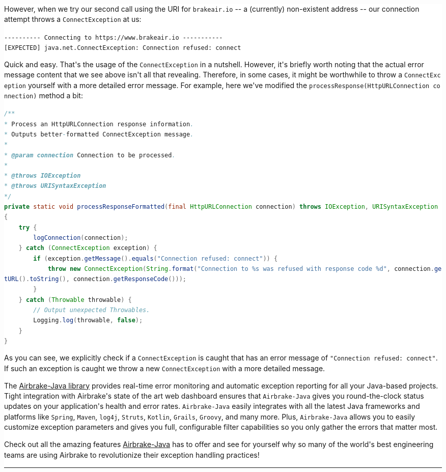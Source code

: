 However, when we try our second call using the URI for `brakeair.io` -- a (currently) non-existent address -- our connection attempt throws a `ConnectException` at us:

```
---------- Connecting to https://www.brakeair.io -----------
[EXPECTED] java.net.ConnectException: Connection refused: connect
```

Quick and easy.  That's the usage of the `ConnectException` in a nutshell.  However, it's briefly worth noting that the actual error message content that we see above isn't all that revealing.  Therefore, in some cases, it might be worthwhile to throw a `ConnectException` yourself with a more detailed error message.  For example, here we've modified the `processResponse(HttpURLConnection connection)` method a bit:

```java
/**
* Process an HttpURLConnection response information.
* Outputs better-formatted ConnectException message.
*
* @param connection Connection to be processed.
*
* @throws IOException
* @throws URISyntaxException
*/
private static void processResponseFormatted(final HttpURLConnection connection) throws IOException, URISyntaxException {
    try {
        logConnection(connection);
    } catch (ConnectException exception) {
        if (exception.getMessage().equals("Connection refused: connect")) {
            throw new ConnectException(String.format("Connection to %s was refused with response code %d", connection.getURL().toString(), connection.getResponseCode()));
        }
    } catch (Throwable throwable) {
        // Output unexpected Throwables.
        Logging.log(throwable, false);
    }
}
```

As you can see, we explicitly check if a `ConnectException` is caught that has an error message of `"Connection refused: connect"`.  If such an exception is caught we throw a new `ConnectException` with a more detailed message.

The <a class="js-cta-utm" href="https://airbrake.io/languages/java_bug_tracker?utm_source=blog&amp;utm_medium=end-post&amp;utm_campaign=airbrake-java">Airbrake-Java library</a> provides real-time error monitoring and automatic exception reporting for all your Java-based projects.  Tight integration with Airbrake's state of the art web dashboard ensures that `Airbrake-Java` gives you round-the-clock status updates on your application's health and error rates.  `Airbrake-Java` easily integrates with all the latest Java frameworks and platforms like `Spring`, `Maven`, `log4j`, `Struts`, `Kotlin`, `Grails`, `Groovy`, and many more.  Plus, `Airbrake-Java` allows you to easily customize exception parameters and gives you full, configurable filter capabilities so you only gather the errors that matter most.

Check out all the amazing features <a class="js-cta-utm" href="https://airbrake.io/languages/java_bug_tracker?utm_source=blog&amp;utm_medium=end-post&amp;utm_campaign=airbrake-java">Airbrake-Java</a> has to offer and see for yourself why so many of the world's best engineering teams are using Airbrake to revolutionize their exception handling practices!

---